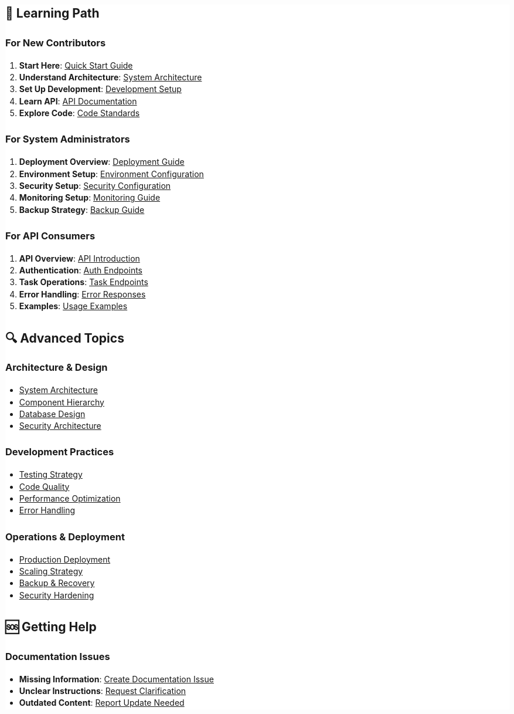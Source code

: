 ## 📖 Learning Path

### For New Contributors
1. **Start Here**: [Quick Start Guide](QUICK_START.md)
2. **Understand Architecture**: [System Architecture](README.md#system-architecture)
3. **Set Up Development**: [Development Setup](DEVELOPMENT.md#development-environment-setup)
4. **Learn API**: [API Documentation](API_DOCS.md)
5. **Explore Code**: [Code Standards](DEVELOPMENT.md#code-standards)

### For System Administrators
1. **Deployment Overview**: [Deployment Guide](DEPLOYMENT.md)
2. **Environment Setup**: [Environment Configuration](DEPLOYMENT.md#environment-configuration)
3. **Security Setup**: [Security Configuration](DEPLOYMENT.md#security-considerations)
4. **Monitoring Setup**: [Monitoring Guide](DEPLOYMENT.md#monitoring-and-health-checks)
5. **Backup Strategy**: [Backup Guide](DEPLOYMENT.md#backup-strategy)

### For API Consumers
1. **API Overview**: [API Introduction](API_DOCS.md#base-url)
2. **Authentication**: [Auth Endpoints](API_DOCS.md#authentication-endpoints)
3. **Task Operations**: [Task Endpoints](API_DOCS.md#task-management-endpoints)
4. **Error Handling**: [Error Responses](API_DOCS.md#error-responses)
5. **Examples**: [Usage Examples](API_DOCS.md#example-api-usage)

## 🔍 Advanced Topics

### Architecture & Design
- [System Architecture](README.md#system-architecture)
- [Component Hierarchy](DEVELOPMENT.md#component-architecture)
- [Database Design](README.md#data-models)
- [Security Architecture](README.md#security-features)

### Development Practices
- [Testing Strategy](DEVELOPMENT.md#testing-strategy)
- [Code Quality](DEVELOPMENT.md#code-standards)
- [Performance Optimization](README.md#performance-optimization)
- [Error Handling](DEVELOPMENT.md#error-handling)

### Operations & Deployment
- [Production Deployment](DEPLOYMENT.md#production-deployment-checklist)
- [Scaling Strategy](DEPLOYMENT.md#performance-optimization)
- [Backup & Recovery](DEPLOYMENT.md#backup-strategy)
- [Security Hardening](DEPLOYMENT.md#security-considerations)

## 🆘 Getting Help

### Documentation Issues
- **Missing Information**: [Create Documentation Issue](../../issues/new?labels=documentation)
- **Unclear Instructions**: [Request Clarification](../../discussions)
- **Outdated Content**: [Report Update Needed](../../issues/new?labels=documentation,bug)
